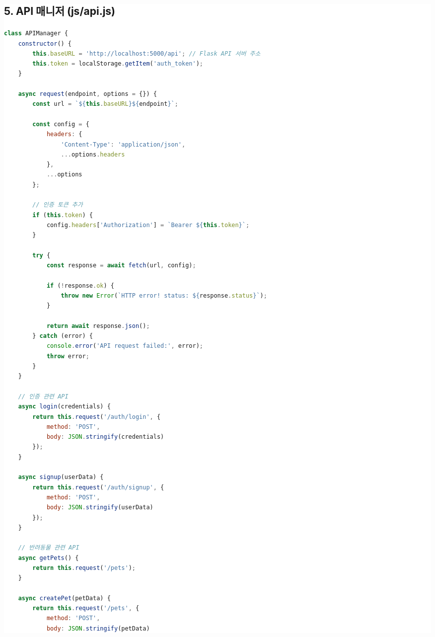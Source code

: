 ## 5. API 매니저 (js/api.js)

```javascript
class APIManager {
    constructor() {
        this.baseURL = 'http://localhost:5000/api'; // Flask API 서버 주소
        this.token = localStorage.getItem('auth_token');
    }
    
    async request(endpoint, options = {}) {
        const url = `${this.baseURL}${endpoint}`;
        
        const config = {
            headers: {
                'Content-Type': 'application/json',
                ...options.headers
            },
            ...options
        };
        
        // 인증 토큰 추가
        if (this.token) {
            config.headers['Authorization'] = `Bearer ${this.token}`;
        }
        
        try {
            const response = await fetch(url, config);
            
            if (!response.ok) {
                throw new Error(`HTTP error! status: ${response.status}`);
            }
            
            return await response.json();
        } catch (error) {
            console.error('API request failed:', error);
            throw error;
        }
    }
    
    // 인증 관련 API
    async login(credentials) {
        return this.request('/auth/login', {
            method: 'POST',
            body: JSON.stringify(credentials)
        });
    }
    
    async signup(userData) {
        return this.request('/auth/signup', {
            method: 'POST',
            body: JSON.stringify(userData)
        });
    }
    
    // 반려동물 관련 API
    async getPets() {
        return this.request('/pets');
    }
    
    async createPet(petData) {
        return this.request('/pets', {
            method: 'POST',
            body: JSON.stringify(petData)
```